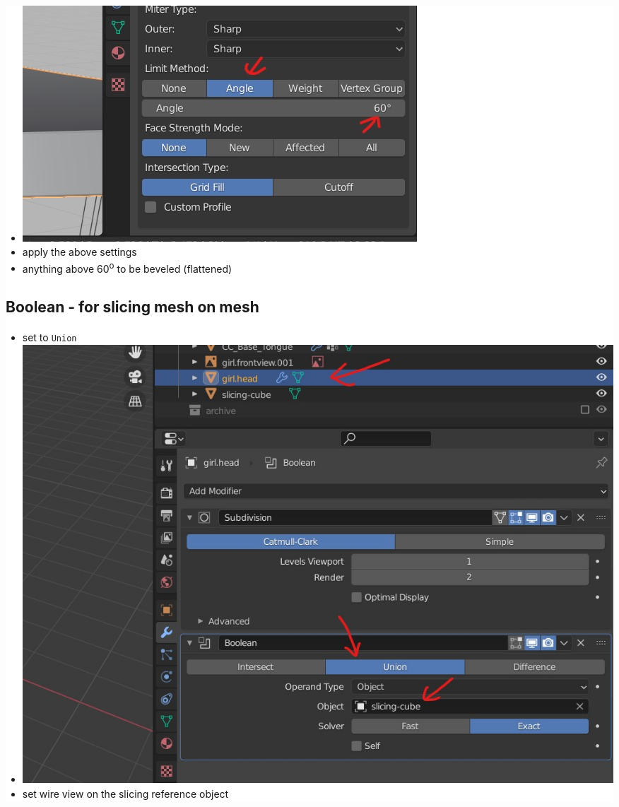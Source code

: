 - <img src="./images/modifier-bevel-limit-method.jpg" alt="modifier-bevel-limit-method" />
- apply the above settings
- anything above 60<sup>o</sup> to be beveled (flattened)

## Boolean - for slicing mesh on mesh

- set to `Union`
- <img src="./images/boolean-modifier-settings.jpg" alt="boolean-modifier-settings" />
- set wire view on the slicing reference object